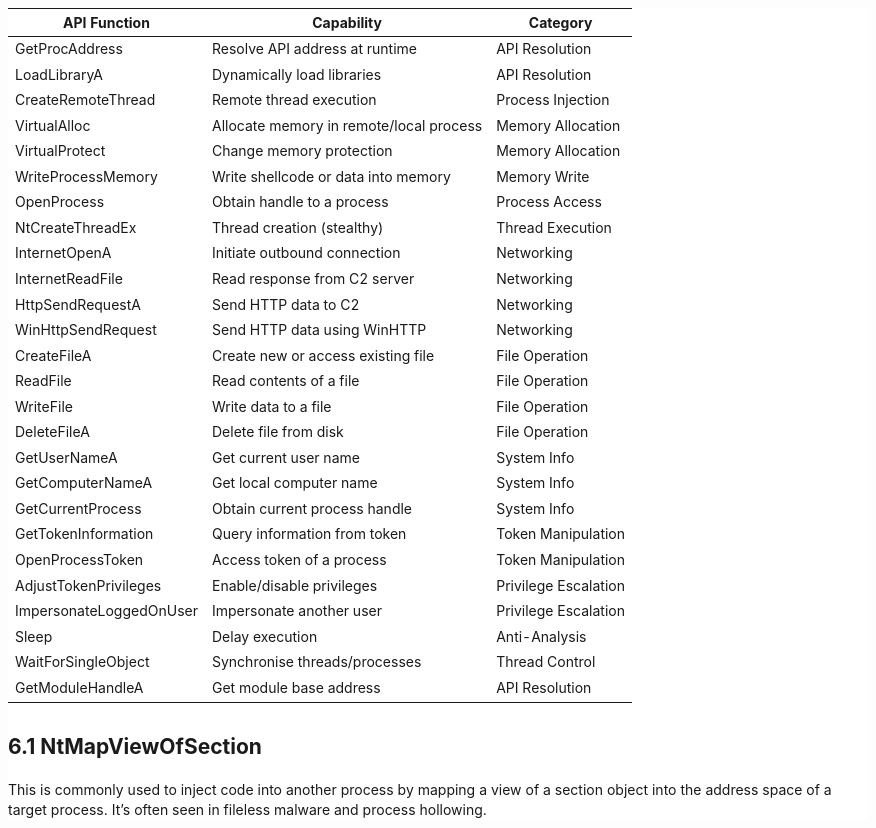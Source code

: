 | API Function | Capability | Category |
| --- | --- | --- |
| GetProcAddress | Resolve API address at runtime | API Resolution |
| LoadLibraryA | Dynamically load libraries | API Resolution |
| CreateRemoteThread | Remote thread execution | Process Injection |
| VirtualAlloc | Allocate memory in remote/local process | Memory Allocation |
| VirtualProtect | Change memory protection | Memory Allocation |
| WriteProcessMemory | Write shellcode or data into memory | Memory Write |
| OpenProcess | Obtain handle to a process | Process Access |
| NtCreateThreadEx | Thread creation (stealthy) | Thread Execution |
| InternetOpenA | Initiate outbound connection | Networking |
| InternetReadFile | Read response from C2 server | Networking |
| HttpSendRequestA | Send HTTP data to C2 | Networking |
| WinHttpSendRequest | Send HTTP data using WinHTTP | Networking |
| CreateFileA | Create new or access existing file | File Operation |
| ReadFile | Read contents of a file | File Operation |
| WriteFile | Write data to a file | File Operation |
| DeleteFileA | Delete file from disk | File Operation |
| GetUserNameA | Get current user name | System Info |
| GetComputerNameA | Get local computer name | System Info |
| GetCurrentProcess | Obtain current process handle | System Info |
| GetTokenInformation | Query information from token | Token Manipulation |
| OpenProcessToken | Access token of a process | Token Manipulation |
| AdjustTokenPrivileges | Enable/disable privileges | Privilege Escalation |
| ImpersonateLoggedOnUser | Impersonate another user | Privilege Escalation |
| Sleep | Delay execution | Anti-Analysis |
| WaitForSingleObject | Synchronise threads/processes | Thread Control |
| GetModuleHandleA | Get module base address | API Resolution |

## **6.1 NtMapViewOfSection**

This is commonly used to inject code into another process by mapping a view of a section object into the address space of a target process. It’s often seen in fileless malware and process hollowing.
